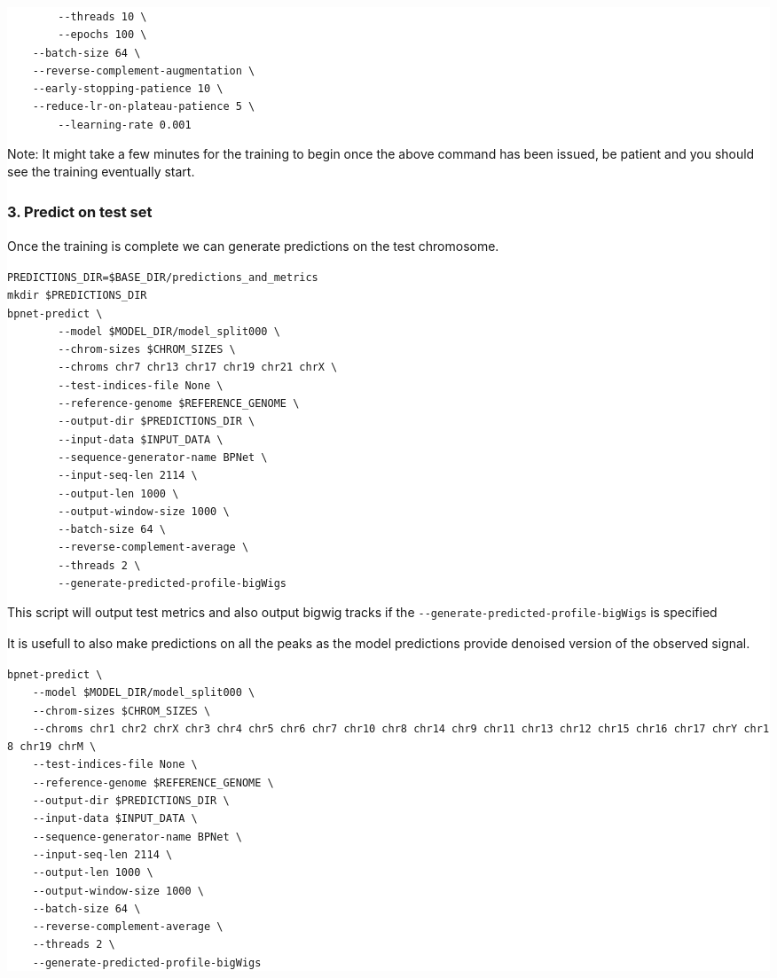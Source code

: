 ```
        --threads 10 \
        --epochs 100 \
	--batch-size 64 \
	--reverse-complement-augmentation \
	--early-stopping-patience 10 \
	--reduce-lr-on-plateau-patience 5 \
        --learning-rate 0.001
```

Note: It might take a few minutes for the training to begin once the above command has been issued, be patient and you should see the training eventually start. 

### 3. Predict on test set

Once the training is complete we can generate predictions on the test chromosome.

```
PREDICTIONS_DIR=$BASE_DIR/predictions_and_metrics
mkdir $PREDICTIONS_DIR
bpnet-predict \
        --model $MODEL_DIR/model_split000 \
        --chrom-sizes $CHROM_SIZES \
        --chroms chr7 chr13 chr17 chr19 chr21 chrX \
        --test-indices-file None \
        --reference-genome $REFERENCE_GENOME \
        --output-dir $PREDICTIONS_DIR \
        --input-data $INPUT_DATA \
        --sequence-generator-name BPNet \
        --input-seq-len 2114 \
        --output-len 1000 \
        --output-window-size 1000 \
        --batch-size 64 \
        --reverse-complement-average \
        --threads 2 \
        --generate-predicted-profile-bigWigs
```

This script will output test metrics and also output bigwig tracks if the 
`--generate-predicted-profile-bigWigs` is specified

It is usefull to also make predictions on all the peaks as the model predictions provide denoised version of the observed signal.
```
bpnet-predict \
    --model $MODEL_DIR/model_split000 \
    --chrom-sizes $CHROM_SIZES \
    --chroms chr1 chr2 chrX chr3 chr4 chr5 chr6 chr7 chr10 chr8 chr14 chr9 chr11 chr13 chr12 chr15 chr16 chr17 chrY chr18 chr19 chrM \
    --test-indices-file None \
    --reference-genome $REFERENCE_GENOME \
    --output-dir $PREDICTIONS_DIR \
    --input-data $INPUT_DATA \
    --sequence-generator-name BPNet \
    --input-seq-len 2114 \
    --output-len 1000 \
    --output-window-size 1000 \
    --batch-size 64 \
    --reverse-complement-average \
    --threads 2 \
    --generate-predicted-profile-bigWigs
```
